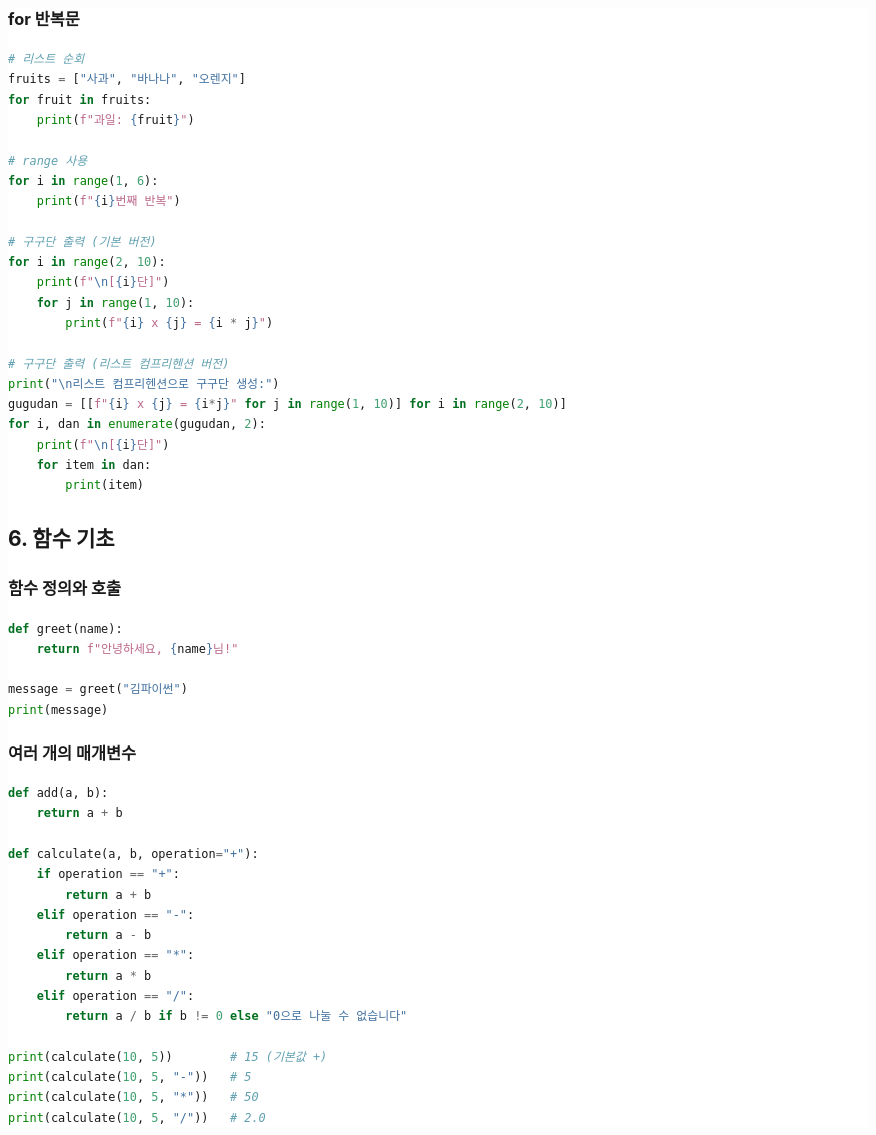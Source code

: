 ```python
```

### for 반복문
```python
# 리스트 순회
fruits = ["사과", "바나나", "오렌지"]
for fruit in fruits:
    print(f"과일: {fruit}")

# range 사용
for i in range(1, 6):
    print(f"{i}번째 반복")

# 구구단 출력 (기본 버전)
for i in range(2, 10):
    print(f"\n[{i}단]")
    for j in range(1, 10):
        print(f"{i} x {j} = {i * j}")

# 구구단 출력 (리스트 컴프리헨션 버전)
print("\n리스트 컴프리헨션으로 구구단 생성:")
gugudan = [[f"{i} x {j} = {i*j}" for j in range(1, 10)] for i in range(2, 10)]
for i, dan in enumerate(gugudan, 2):
    print(f"\n[{i}단]")
    for item in dan:
        print(item)
```

## 6. 함수 기초

### 함수 정의와 호출
```python
def greet(name):
    return f"안녕하세요, {name}님!"

message = greet("김파이썬")
print(message)
```

### 여러 개의 매개변수
```python
def add(a, b):
    return a + b

def calculate(a, b, operation="+"):
    if operation == "+":
        return a + b
    elif operation == "-":
        return a - b
    elif operation == "*":
        return a * b
    elif operation == "/":
        return a / b if b != 0 else "0으로 나눌 수 없습니다"

print(calculate(10, 5))        # 15 (기본값 +)
print(calculate(10, 5, "-"))   # 5
print(calculate(10, 5, "*"))   # 50
print(calculate(10, 5, "/"))   # 2.0
```
